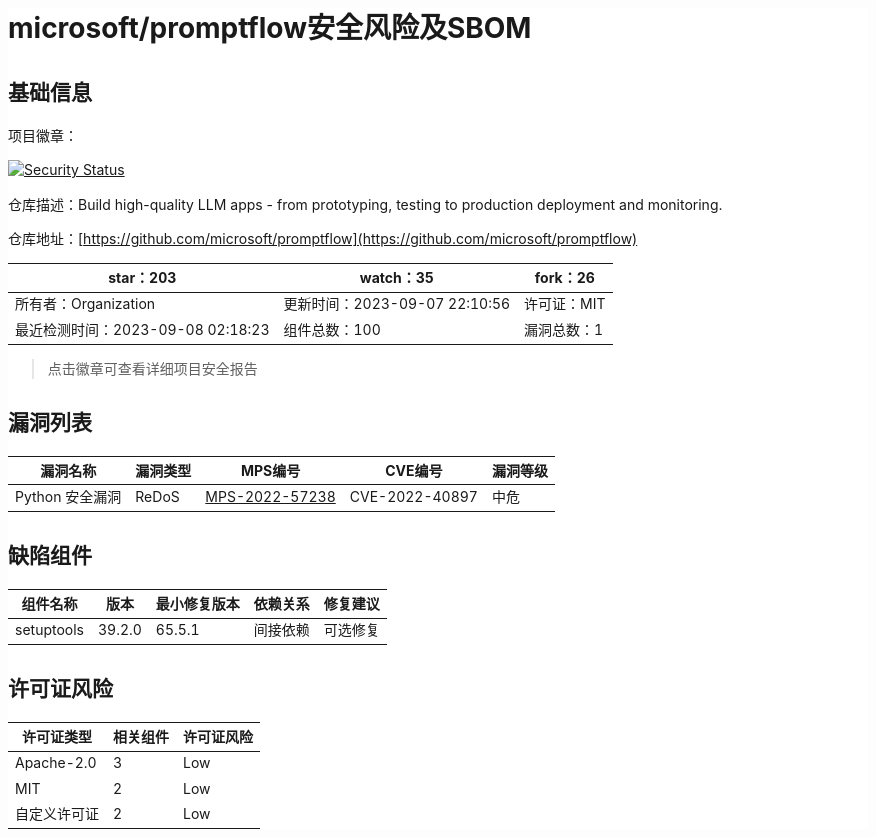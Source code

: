 # microsoft/promptflow安全风险及SBOM

## 基础信息

项目徽章：

[![Security Status](https://www.murphysec.com/platform3/v31/badge/1699849500578594816.svg)](https://www.murphysec.com/console/report/1699849500326936576/1699849500578594816)

仓库描述：Build high-quality LLM apps - from prototyping, testing to production deployment and monitoring.

仓库地址：[https://github.com/microsoft/promptflow](https://github.com/microsoft/promptflow)

| star：203 | watch：35 | fork：26 |
| ----------- | -------------- | ------------ |
| 所有者：Organization | 更新时间：2023-09-07 22:10:56 | 许可证：MIT |
| 最近检测时间：2023-09-08 02:18:23 | 组件总数：100 | 漏洞总数：1 |

> 点击徽章可查看详细项目安全报告



## 漏洞列表

| 漏洞名称 | 漏洞类型 | MPS编号 | CVE编号 | 漏洞等级 |
| ------- | ------ | ------- | ------ | ----- |
|Python 安全漏洞|ReDoS|[MPS-2022-57238](https://www.oscs1024.com/hd/MPS-2022-57238)|CVE-2022-40897|中危|




## 缺陷组件

| 组件名称 | 版本 | 最小修复版本 | 依赖关系 | 修复建议 |
| -------- | ---- | ------------ | -------- | -------- |
|setuptools|39.2.0|65.5.1|间接依赖|可选修复|C:0|H:0|M:1|L:0|




## 许可证风险

| 许可证类型 | 相关组件 | 许可证风险 |
| ---------- | -------- | ---------- |
|Apache-2.0|3|Low|
|MIT|2|Low|
|自定义许可证|2|Low|


